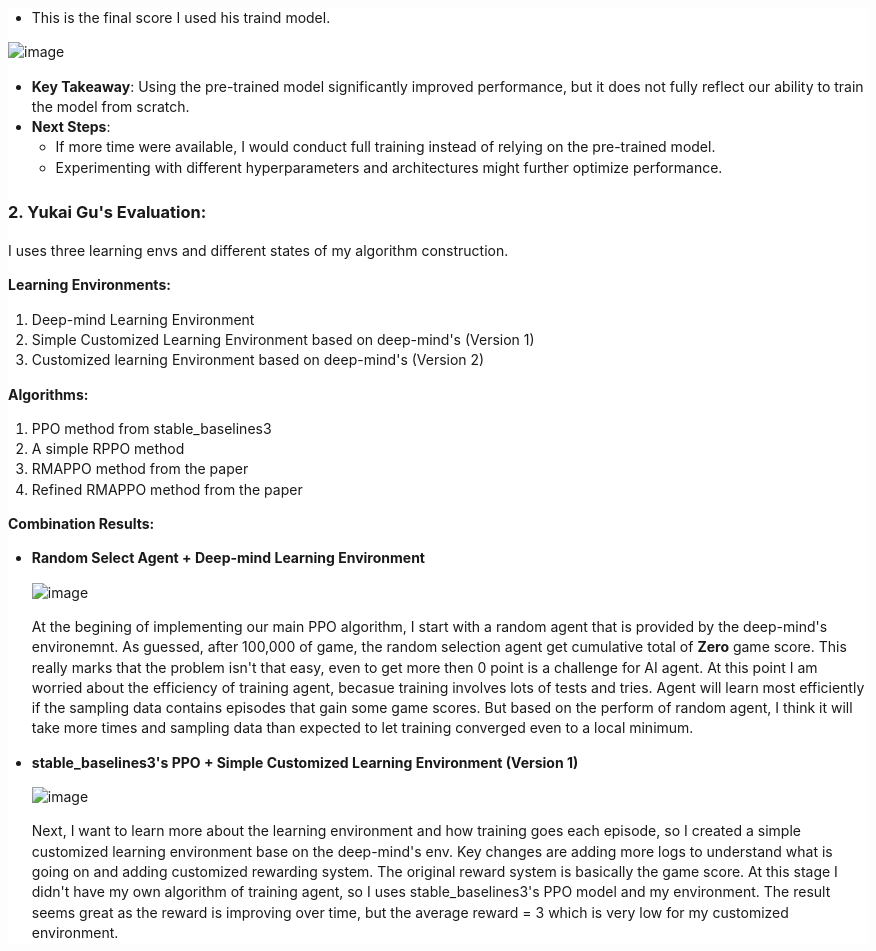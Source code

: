 - This is the final score I used his traind model.
<img width="431" alt="image" src="https://github.com/user-attachments/assets/affdc2c1-17ad-4b50-a255-9b34efa5bdc3" />


- **Key Takeaway**: Using the pre-trained model significantly improved performance, but it does not fully reflect our ability to train the model from scratch.
- **Next Steps**:
  - If more time were available, I would conduct full training instead of relying on the pre-trained model.
  - Experimenting with different hyperparameters and architectures might further optimize performance.


### 2. Yukai Gu's Evaluation:

I uses three learning envs and different states of my algorithm construction.

**Learning Environments:**

1. Deep-mind Learning Environment
2. Simple Customized Learning Environment based on deep-mind's (Version 1)
3. Customized learning Environment based on deep-mind's (Version 2)

**Algorithms:**

1. PPO method from stable_baselines3
2. A simple RPPO method
3. RMAPPO method from the paper
4. Refined RMAPPO method from the paper

**Combination Results:**

- **Random Select Agent + Deep-mind Learning Environment**  

  <img width="309" alt="image" src="https://github.com/user-attachments/assets/c0bbff24-191e-40bf-a0f5-f79943c5ca86" />

  At the begining of implementing our main PPO algorithm, I start with a random agent that is provided by the deep-mind's environemnt. As guessed, after 100,000 of game, the random selection agent get cumulative total of **Zero** game score. This really marks that the problem isn't that easy, even to get more then 0 point is a challenge for AI agent. At this point I am worried about the efficiency of training agent, becasue training involves lots of tests and tries. Agent will learn most efficiently if the sampling data contains episodes that gain some game scores. But based on the perform of random agent, I think it will take more times and sampling data than expected to let training converged even to a local minimum.

- **stable_baselines3's PPO + Simple Customized Learning Environment (Version 1)**

  <img width="836" alt="image" src="https://github.com/user-attachments/assets/a4a7b03e-1b7b-4cd5-b73c-7d9e6c308ba0" />

  Next, I want to learn more about the learning environment and how training goes each episode, so I created a simple customized learning environment base on the deep-mind's env. Key changes are adding more logs to understand what is going on and adding customized rewarding system. The original reward system is basically the game score. At this stage I didn't have my own algorithm of training agent, so I uses stable_baselines3's PPO model and my environment. The result seems great as the reward is improving over time, but the average reward = 3 which is very low for my customized environment.
